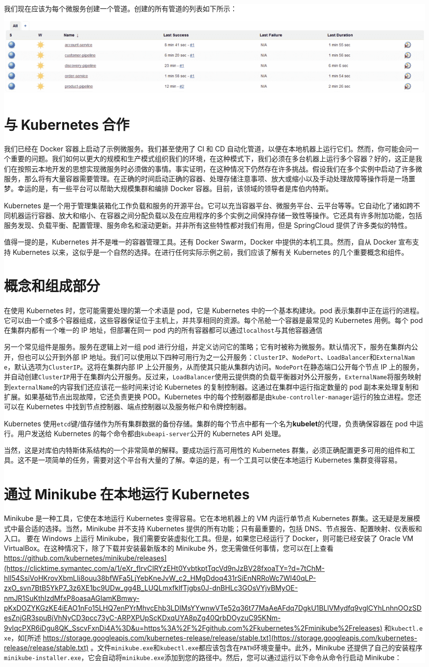 我们现在应该为每个微服务创建一个管道。创建的所有管道的列表如下所示：

![](img/6f01811b-9091-425b-90cf-e19bdbffef91.png)

# 与 Kubernetes 合作

我们已经在 Docker 容器上启动了示例微服务。我们甚至使用了 CI 和 CD 自动化管道，以便在本地机器上运行它们。然而，你可能会问一个重要的问题。我们如何以更大的规模和生产模式组织我们的环境，在这种模式下，我们必须在多台机器上运行多个容器？好的，这正是我们在按照云本地开发的思想实现微服务时必须做的事情。事实证明，在这种情况下仍然存在许多挑战。假设我们在多个实例中启动了许多微服务，那么将有大量容器需要管理。在正确的时间启动正确的容器、处理存储注意事项、放大或缩小以及手动处理故障等操作将是一场噩梦。幸运的是，有一些平台可以帮助大规模集群和编排 Docker 容器。目前，该领域的领导者是库伯内特斯。

Kubernetes 是一个用于管理集装箱化工作负载和服务的开源平台。它可以充当容器平台、微服务平台、云平台等等。它自动化了诸如跨不同机器运行容器、放大和缩小、在容器之间分配负载以及在应用程序的多个实例之间保持存储一致性等操作。它还具有许多附加功能，包括服务发现、负载平衡、配置管理、服务命名和滚动更新。并非所有这些特性都对我们有用，但是 SpringCloud 提供了许多类似的特性。

值得一提的是，Kubernetes 并不是唯一的容器管理工具。还有 Docker Swarm，Docker 中提供的本机工具。然而，自从 Docker 宣布支持 Kubernetes 以来，这似乎是一个自然的选择。在进行任何实际示例之前，我们应该了解有关 Kubernetes 的几个重要概念和组件。

# 概念和组成部分

在使用 Kubernetes 时，您可能需要处理的第一个术语是 pod，它是 Kubernetes 中的一个基本构建块。pod 表示集群中正在运行的进程。它可以由一个或多个容器组成，这些容器保证位于主机上，并共享相同的资源。每个吊舱一个容器是最常见的 Kubernetes 用例。每个 pod 在集群内都有一个唯一的 IP 地址，但部署在同一 pod 内的所有容器都可以通过`localhost`与其他容器通信

另一个常见组件是服务。服务在逻辑上对一组 pod 进行分组，并定义访问它的策略；它有时被称为微服务。默认情况下，服务在集群内公开，但也可以公开到外部 IP 地址。我们可以使用以下四种可用行为之一公开服务：`ClusterIP`、`NodePort`、`LoadBalancer`和`ExternalName`，默认选项为`ClusterIP`。这将在集群内部 IP 上公开服务，从而使其只能从集群内访问。`NodePort`在静态端口公开每个节点 IP 上的服务，并自动创建`ClusterIP`用于在集群内公开服务。反过来，`LoadBalancer`使用云提供商的负载平衡器对外公开服务，`ExternalName`将服务映射到`externalName`的内容我们还应该花一些时间来讨论 Kubernetes 的复制控制器。这通过在集群中运行指定数量的 pod 副本来处理复制和扩展。如果基础节点出现故障，它还负责更换 POD。Kubernetes 中的每个控制器都是由`kube-controller-manager`运行的独立进程。您还可以在 Kubernetes 中找到节点控制器、端点控制器以及服务帐户和令牌控制器。

Kubernetes 使用`etcd`键/值存储作为所有集群数据的备份存储。集群的每个节点中都有一个名为**kubelet**的代理，负责确保容器在 pod 中运行。用户发送给 Kubernetes 的每个命令都由`kubeapi-server`公开的 Kubernetes API 处理。

当然，这是对库伯内特斯体系结构的一个非常简单的解释。要成功运行高可用性的 Kubernetes 群集，必须正确配置更多可用的组件和工具。这不是一项简单的任务，需要对这个平台有大量的了解。幸运的是，有一个工具可以使在本地运行 Kubernetes 集群变得容易。

# 通过 Minikube 在本地运行 Kubernetes

Minikube 是一种工具，它使在本地运行 Kubernetes 变得容易。它在本地机器上的 VM 内运行单节点 Kubernetes 群集。这无疑是发展模式中最合适的选择。当然，Minikube 并不支持 Kubernetes 提供的所有功能；只有最重要的，包括 DNS、节点报告、配置映射、仪表板和入口。
要在 Windows 上运行 Minikube，我们需要安装虚拟化工具。但是，如果您已经运行了 Docker，则可能已经安装了 Oracle VM VirtualBox。在这种情况下，除了下载并安装最新版本的 Minikube 外，您无需做任何事情，您可以在[上查看 https://github.com/kubernetes/minikube/releases](https://clicktime.symantec.com/a/1/eXr_fIrvCIRYzEHt0YvbtkptTqcVd9nJzBV28fxoaTY=?d=7tChM-hIl54SsiVoHKrovXbmLIi8ouu38bfWFa5LjYebKneJvW_c2_HMgDdoq431rSiEnNRRoWc7WI40qLP-zxO_svn7BtB5YkP7_3z6XE1bc9UDw_gg4B_LUQLmxfklfTjgbs0J-dnBHLc3GOsVYjvBMyOE-nmJR1SuKthIzdMfxP8oasaAGIamKBmwy-pKxDOZYKGzKE4iEAO1nFo15LHQ7enPYrMhvcEhb3LDIMsYYwnwVTe52q36t77MaAeAFdq7DgkU1BLlVMydfq9vglCYhLnhnOOzSDesZnjGR3spuBjVhNyCD3pcc73yC-ARPXPUpScKDxqUYA8pZg40QrbDOyzuC95KNm-9vIqcPXR6iDgu8QK_SscvFxnDi4A%3D&u=https%3A%2F%2Fgithub.com%2Fkubernetes%2Fminikube%2Freleases) 和`kubectl.exe`，如[所述 https://storage.googleapis.com/kubernetes-release/release/stable.txt](https://storage.googleapis.com/kubernetes-release/release/stable.txt) 。文件`minikube.exe`和`kubectl.exe`都应该包含在`PATH`环境变量中。此外，Minikube 还提供了自己的安装程序`minikube-installer.exe`，它会自动将`minikube.exe`添加到您的路径中。然后，您可以通过运行以下命令从命令行启动 Minikube：
